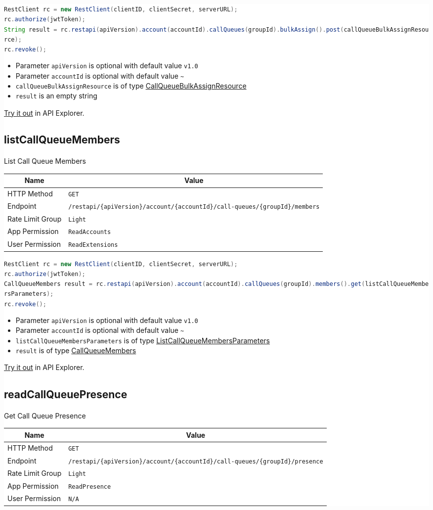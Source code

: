 ```java
RestClient rc = new RestClient(clientID, clientSecret, serverURL);
rc.authorize(jwtToken);
String result = rc.restapi(apiVersion).account(accountId).callQueues(groupId).bulkAssign().post(callQueueBulkAssignResource);
rc.revoke();
```

- Parameter `apiVersion` is optional with default value `v1.0`
- Parameter `accountId` is optional with default value `~`
- `callQueueBulkAssignResource` is of
  type [CallQueueBulkAssignResource](./src/main/java/com/ringcentral/definitions/CallQueueBulkAssignResource.java)
- `result` is an empty string

[Try it out](https://developer.ringcentral.com/api-reference#Call-Queues-assignMultipleCallQueueMembers) in API
Explorer.

## listCallQueueMembers

List Call Queue Members

Name|Value
-|-
HTTP Method|`GET`
Endpoint|`/restapi/{apiVersion}/account/{accountId}/call-queues/{groupId}/members`
Rate Limit Group|`Light`
App Permission|`ReadAccounts`
User Permission|`ReadExtensions`

```java
RestClient rc = new RestClient(clientID, clientSecret, serverURL);
rc.authorize(jwtToken);
CallQueueMembers result = rc.restapi(apiVersion).account(accountId).callQueues(groupId).members().get(listCallQueueMembersParameters);
rc.revoke();
```

- Parameter `apiVersion` is optional with default value `v1.0`
- Parameter `accountId` is optional with default value `~`
- `listCallQueueMembersParameters` is of
  type [ListCallQueueMembersParameters](./src/main/java/com/ringcentral/definitions/ListCallQueueMembersParameters.java)
- `result` is of type [CallQueueMembers](./src/main/java/com/ringcentral/definitions/CallQueueMembers.java)

[Try it out](https://developer.ringcentral.com/api-reference#Call-Queues-listCallQueueMembers) in API Explorer.

## readCallQueuePresence

Get Call Queue Presence

Name|Value
-|-
HTTP Method|`GET`
Endpoint|`/restapi/{apiVersion}/account/{accountId}/call-queues/{groupId}/presence`
Rate Limit Group|`Light`
App Permission|`ReadPresence`
User Permission|`N/A`
